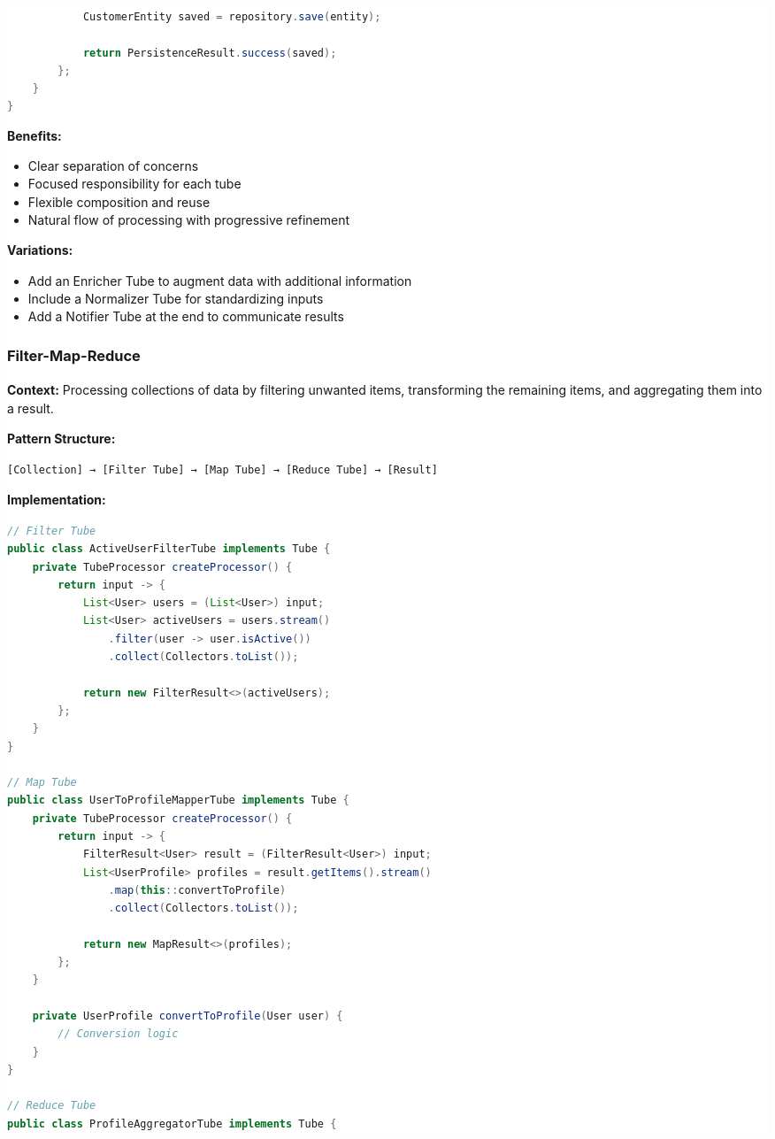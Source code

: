 ```java
            CustomerEntity saved = repository.save(entity);
            
            return PersistenceResult.success(saved);
        };
    }
}
```

**Benefits:**
- Clear separation of concerns
- Focused responsibility for each tube
- Flexible composition and reuse
- Natural flow of processing with progressive refinement

**Variations:**
- Add an Enricher Tube to augment data with additional information
- Include a Normalizer Tube for standardizing inputs
- Add a Notifier Tube at the end to communicate results

### Filter-Map-Reduce

**Context:** Processing collections of data by filtering unwanted items, transforming the remaining items, and aggregating them into a result.

**Pattern Structure:**
```
[Collection] → [Filter Tube] → [Map Tube] → [Reduce Tube] → [Result]
```

**Implementation:**

```java
// Filter Tube
public class ActiveUserFilterTube implements Tube {
    private TubeProcessor createProcessor() {
        return input -> {
            List<User> users = (List<User>) input;
            List<User> activeUsers = users.stream()
                .filter(user -> user.isActive())
                .collect(Collectors.toList());
                
            return new FilterResult<>(activeUsers);
        };
    }
}

// Map Tube
public class UserToProfileMapperTube implements Tube {
    private TubeProcessor createProcessor() {
        return input -> {
            FilterResult<User> result = (FilterResult<User>) input;
            List<UserProfile> profiles = result.getItems().stream()
                .map(this::convertToProfile)
                .collect(Collectors.toList());
                
            return new MapResult<>(profiles);
        };
    }
    
    private UserProfile convertToProfile(User user) {
        // Conversion logic
    }
}

// Reduce Tube
public class ProfileAggregatorTube implements Tube {
```